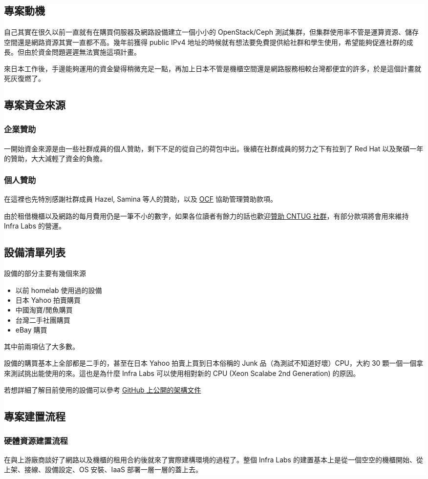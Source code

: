 ## 專案動機

自己其實在很久以前一直就有在購買伺服器及網路設備建立一個小小的 OpenStack/Ceph 測試集群，但集群使用率不管是運算資源、儲存空間還是網路資源其實一直都不高。幾年前獲得 public IPv4 地址的時候就有想法要免費提供給社群和學生使用，希望能夠促進社群的成長。但由於資金問題遲遲無法實施這項計畫。

來日本工作後，手邊能夠運用的資金變得稍微充足一點，再加上日本不管是機櫃空間還是網路服務相較台灣都便宜的許多，於是這個計畫就死灰復燃了。

## 專案資金來源

### 企業贊助

一開始資金來源是由一些社群成員的個人贊助，剩下不足的從自己的荷包中出。後續在社群成員的努力之下有拉到了 Red Hat 以及聚碩一年的贊助，大大減輕了資金的負擔。

### 個人贊助

在這裡也先特別感謝社群成員 Hazel, Samina 等人的贊助，以及 [OCF](https://ocf.tw) 協助管理贊助款項。

由於租借機櫃以及網路的每月費用仍是一筆不小的數字，如果各位讀者有餘力的話也歡迎[贊助 CNTUG 社群](https://ocf.neticrm.tw/civicrm/contribute/transact?reset=1&id=29)，有部分款項將會用來維持 Infra Labs 的營運。

## 設備清單列表

設備的部分主要有幾個來源

- 以前 homelab 使用過的設備
- 日本 Yahoo 拍賣購買
- 中國淘寶/閒魚購買
- 台灣二手社團購買
- eBay 購買

其中前兩項佔了大多數。

設備的購買基本上全部都是二手的，甚至在日本 Yahoo 拍賣上買到日本俗稱的 Junk 品（為測試不知道好壞）CPU，大約 30 顆一個一個拿來測試挑出能使用的來。這也是為什麼 Infra Labs 可以使用相對新的 CPU (Xeon Scalabe 2nd Generation) 的原因。

若想詳細了解目前使用的設備可以參考 [GitHub 上公開的架構文件](https://github.com/cloud-native-taiwan/Infra-Labs-Docs/tree/main/architecture)

## 專案建置流程

### 硬體資源建置流程

在與上游廠商談好了網路以及機櫃的租用合約後就來了實際建構環境的過程了。整個 Infra Labs 的建置基本上是從一個空空的機櫃開始、從上架、接線、設備設定、OS 安裝、IaaS 部署一層一層的蓋上去。

<p align="center">